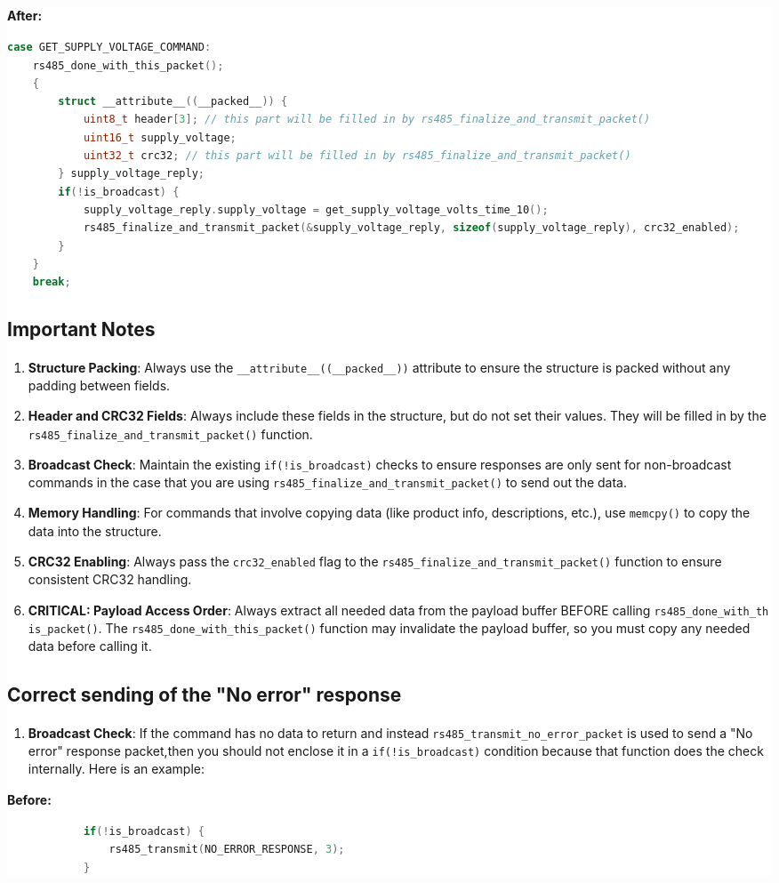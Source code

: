 **After:**
```c
case GET_SUPPLY_VOLTAGE_COMMAND:
    rs485_done_with_this_packet();
    {
        struct __attribute__((__packed__)) {
            uint8_t header[3]; // this part will be filled in by rs485_finalize_and_transmit_packet()
            uint16_t supply_voltage;
            uint32_t crc32; // this part will be filled in by rs485_finalize_and_transmit_packet()
        } supply_voltage_reply;
        if(!is_broadcast) {
            supply_voltage_reply.supply_voltage = get_supply_voltage_volts_time_10();
            rs485_finalize_and_transmit_packet(&supply_voltage_reply, sizeof(supply_voltage_reply), crc32_enabled);
        }
    }
    break;
```

## Important Notes

1. **Structure Packing**: Always use the `__attribute__((__packed__))` attribute to ensure the structure is packed without any padding between fields.

2. **Header and CRC32 Fields**: Always include these fields in the structure, but do not set their values. They will be filled in by the `rs485_finalize_and_transmit_packet()` function.

3. **Broadcast Check**: Maintain the existing `if(!is_broadcast)` checks to ensure responses are only sent for non-broadcast commands in the case that you are using `rs485_finalize_and_transmit_packet()` to send out the data. 

4. **Memory Handling**: For commands that involve copying data (like product info, descriptions, etc.), use `memcpy()` to copy the data into the structure.

5. **CRC32 Enabling**: Always pass the `crc32_enabled` flag to the `rs485_finalize_and_transmit_packet()` function to ensure consistent CRC32 handling.

6. **CRITICAL: Payload Access Order**: Always extract all needed data from the payload buffer BEFORE calling `rs485_done_with_this_packet()`. The `rs485_done_with_this_packet()` function may invalidate the payload buffer, so you must copy any needed data before calling it.

## Correct sending of the "No error" response

1. **Broadcast Check**: If the command has no data
to return and instead `rs485_transmit_no_error_packet` is used to send a "No error" response packet,then  you should not enclose it in a `if(!is_broadcast)` condition because that function does the check internally. Here is an example:

**Before:**
```c
            if(!is_broadcast) {
                rs485_transmit(NO_ERROR_RESPONSE, 3);
            }
```

